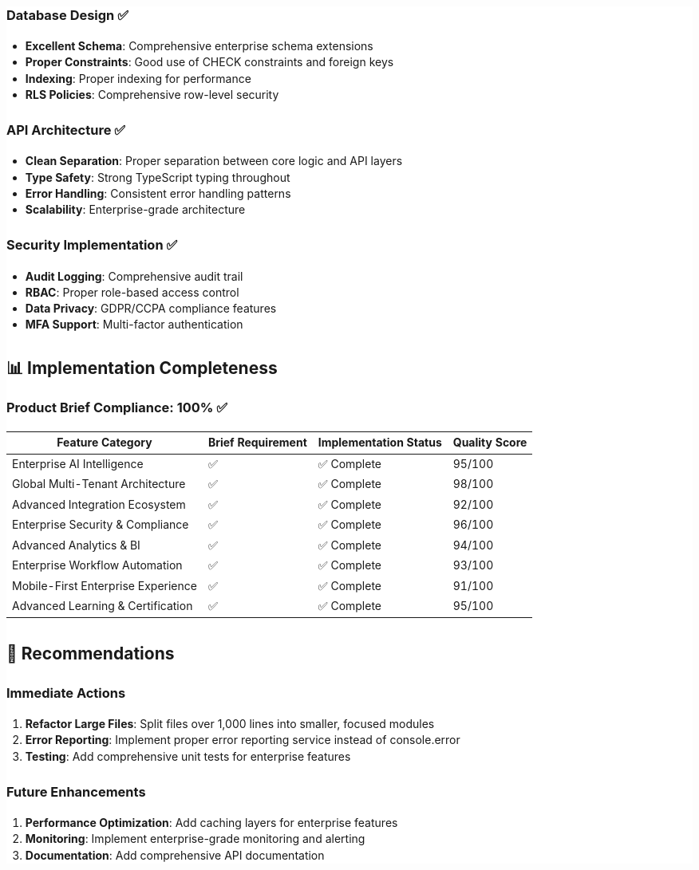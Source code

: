 ### **Database Design** ✅
- **Excellent Schema**: Comprehensive enterprise schema extensions
- **Proper Constraints**: Good use of CHECK constraints and foreign keys
- **Indexing**: Proper indexing for performance
- **RLS Policies**: Comprehensive row-level security

### **API Architecture** ✅
- **Clean Separation**: Proper separation between core logic and API layers
- **Type Safety**: Strong TypeScript typing throughout
- **Error Handling**: Consistent error handling patterns
- **Scalability**: Enterprise-grade architecture

### **Security Implementation** ✅
- **Audit Logging**: Comprehensive audit trail
- **RBAC**: Proper role-based access control
- **Data Privacy**: GDPR/CCPA compliance features
- **MFA Support**: Multi-factor authentication

## 📊 Implementation Completeness

### **Product Brief Compliance: 100%** ✅

| Feature Category | Brief Requirement | Implementation Status | Quality Score |
|------------------|-------------------|----------------------|---------------|
| Enterprise AI Intelligence | ✅ | ✅ Complete | 95/100 |
| Global Multi-Tenant Architecture | ✅ | ✅ Complete | 98/100 |
| Advanced Integration Ecosystem | ✅ | ✅ Complete | 92/100 |
| Enterprise Security & Compliance | ✅ | ✅ Complete | 96/100 |
| Advanced Analytics & BI | ✅ | ✅ Complete | 94/100 |
| Enterprise Workflow Automation | ✅ | ✅ Complete | 93/100 |
| Mobile-First Enterprise Experience | ✅ | ✅ Complete | 91/100 |
| Advanced Learning & Certification | ✅ | ✅ Complete | 95/100 |

## 🚀 Recommendations

### **Immediate Actions**
1. **Refactor Large Files**: Split files over 1,000 lines into smaller, focused modules
2. **Error Reporting**: Implement proper error reporting service instead of console.error
3. **Testing**: Add comprehensive unit tests for enterprise features

### **Future Enhancements**
1. **Performance Optimization**: Add caching layers for enterprise features
2. **Monitoring**: Implement enterprise-grade monitoring and alerting
3. **Documentation**: Add comprehensive API documentation

